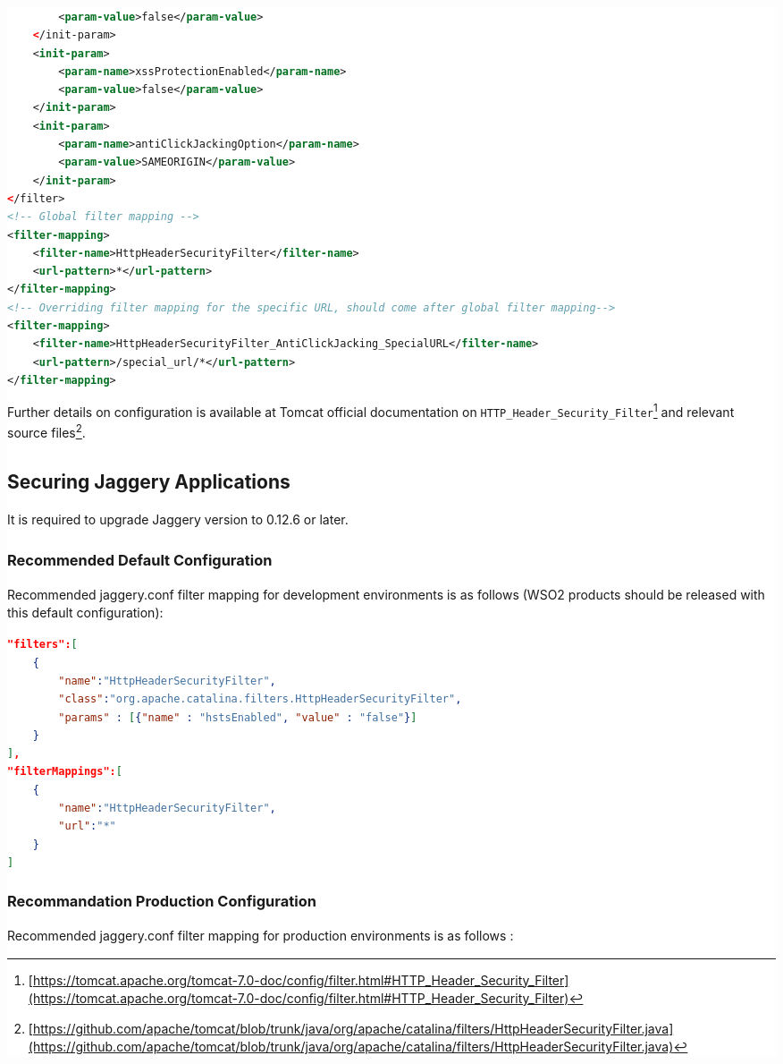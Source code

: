 ```xml
        <param-value>false</param-value>
    </init-param>
    <init-param>
        <param-name>xssProtectionEnabled</param-name>
        <param-value>false</param-value>
    </init-param>
    <init-param>
        <param-name>antiClickJackingOption</param-name>
        <param-value>SAMEORIGIN</param-value>
    </init-param>
</filter>
<!-- Global filter mapping -->
<filter-mapping>
    <filter-name>HttpHeaderSecurityFilter</filter-name>
    <url-pattern>*</url-pattern>
</filter-mapping>
<!-- Overriding filter mapping for the specific URL, should come after global filter mapping-->
<filter-mapping>
    <filter-name>HttpHeaderSecurityFilter_AntiClickJacking_SpecialURL</filter-name>
    <url-pattern>/special_url/*</url-pattern>
</filter-mapping>
```

Further details on configuration is available at Tomcat official documentation on `HTTP_Header_Security_Filter`[^8] and relevant source files[^9].


## Securing Jaggery Applications
It is required to upgrade Jaggery version to 0.12.6 or later. 


### Recommended Default Configuration
Recommended jaggery.conf filter mapping for development environments is as follows (WSO2 products should be released with this default configuration):

```json
"filters":[
    {
        "name":"HttpHeaderSecurityFilter",
        "class":"org.apache.catalina.filters.HttpHeaderSecurityFilter",
        "params" : [{"name" : "hstsEnabled", "value" : "false"}]
    }
],
"filterMappings":[
    {
        "name":"HttpHeaderSecurityFilter",
        "url":"*"
    }
]
```


### Recommandation Production Configuration
Recommended jaggery.conf filter mapping for production environments is as follows :


[^1]: [https://developer.mozilla.org/en-US/docs/Web/HTTP/Headers/X-XSS-Protection](https://developer.mozilla.org/en-US/docs/Web/HTTP/Headers/X-XSS-Protection)
[^2]: [https://developer.mozilla.org/en-US/docs/Web/HTTP/Headers/X-Content-Type-Options](https://developer.mozilla.org/en-US/docs/Web/HTTP/Headers/X-Content-Type-Options)
[^3]: [https://developer.mozilla.org/en-US/docs/Web/HTTP/Headers/X-Frame-Options](https://developer.mozilla.org/en-US/docs/Web/HTTP/Headers/X-Frame-Options)
[^4]: [https://developer.mozilla.org/en-US/docs/Web/HTTP/Headers/Strict-Transport-Security](https://developer.mozilla.org/en-US/docs/Web/HTTP/Headers/Strict-Transport-Security)
[^5]: [https://developer.mozilla.org/en-US/docs/Web/HTTP/Headers/Public-Key-Pins](https://developer.mozilla.org/en-US/docs/Web/HTTP/Headers/Public-Key-Pins)
[^6]: [https://developer.mozilla.org/en-US/docs/Web/HTTP/Headers/Content-Security-Policy](https://developer.mozilla.org/en-US/docs/Web/HTTP/Headers/Content-Security-Policy)
[^7]: [https://content-security-policy.com/](https://content-security-policy.com/)
[^8]: [https://tomcat.apache.org/tomcat-7.0-doc/config/filter.html#HTTP_Header_Security_Filter](https://tomcat.apache.org/tomcat-7.0-doc/config/filter.html#HTTP_Header_Security_Filter)
[^9]: [https://github.com/apache/tomcat/blob/trunk/java/org/apache/catalina/filters/HttpHeaderSecurityFilter.java](https://github.com/apache/tomcat/blob/trunk/java/org/apache/catalina/filters/HttpHeaderSecurityFilter.java)
